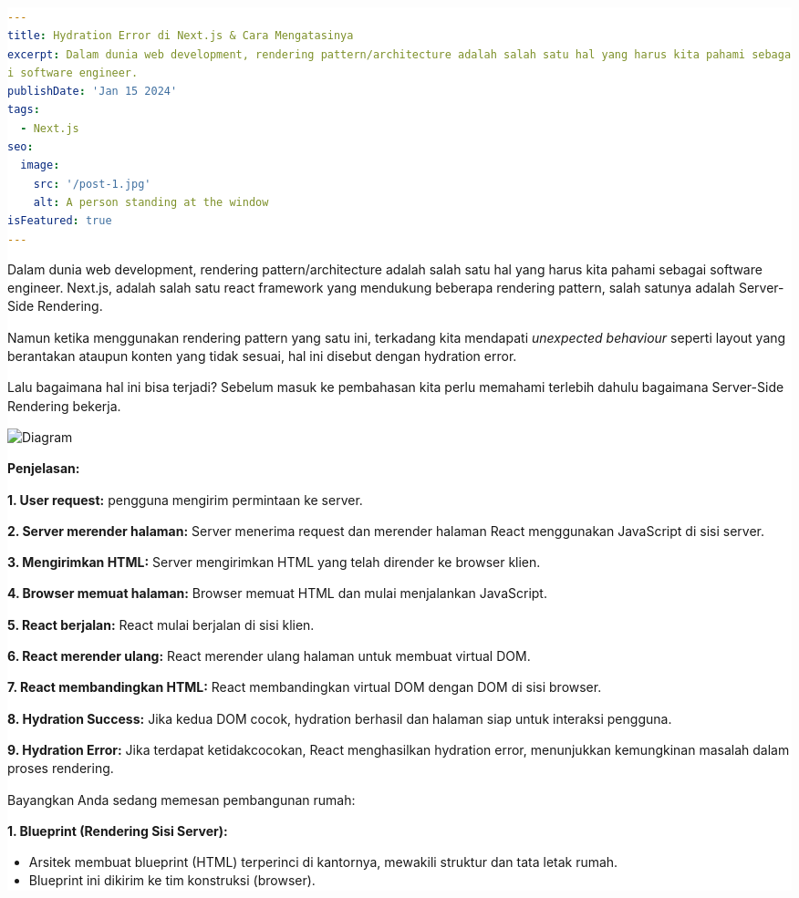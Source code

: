 ```yaml
---
title: Hydration Error di Next.js & Cara Mengatasinya
excerpt: Dalam dunia web development, rendering pattern/architecture adalah salah satu hal yang harus kita pahami sebagai software engineer.
publishDate: 'Jan 15 2024'
tags:
  - Next.js
seo:
  image:
    src: '/post-1.jpg'
    alt: A person standing at the window
isFeatured: true
---
```


Dalam dunia web development, rendering pattern/architecture adalah salah satu hal yang harus kita pahami sebagai software engineer. Next.js, adalah salah satu react framework yang mendukung beberapa rendering pattern, salah satunya adalah Server-Side Rendering. 

Namun ketika menggunakan rendering pattern yang satu ini, terkadang kita mendapati _unexpected behaviour_ seperti layout yang berantakan ataupun konten yang tidak sesuai, hal ini disebut dengan hydration error. 

Lalu bagaimana hal ini bisa terjadi? Sebelum masuk ke pembahasan kita perlu memahami terlebih dahulu bagaimana Server-Side Rendering bekerja.

![Diagram](https://app.eraser.io/workspace/TGhcfWieYeDlGHVyxV83/preview?elements=NV8Da92XOok-8w3jsZHp2A&type=embed)

**Penjelasan:**

**1. User request:** pengguna mengirim permintaan ke server.

**2. Server merender halaman:** Server menerima request dan merender halaman React menggunakan JavaScript di sisi server.

**3. Mengirimkan HTML:** Server mengirimkan HTML yang telah dirender ke browser klien.

**4. Browser memuat halaman:** Browser memuat HTML dan mulai menjalankan JavaScript.

**5. React berjalan:** React mulai berjalan di sisi klien.

**6. React merender ulang:** React merender ulang halaman untuk membuat virtual DOM.

**7. React membandingkan HTML:** React membandingkan virtual DOM dengan DOM di sisi browser.

**8. Hydration Success:** Jika kedua DOM cocok, hydration berhasil dan halaman siap untuk interaksi pengguna.

**9. Hydration Error:** Jika terdapat ketidakcocokan, React menghasilkan hydration error, menunjukkan kemungkinan masalah dalam proses rendering.

Bayangkan Anda sedang memesan pembangunan rumah:

**1. Blueprint (Rendering Sisi Server):**

- Arsitek membuat blueprint (HTML) terperinci di kantornya, mewakili struktur dan tata letak rumah.
- Blueprint ini dikirim ke tim konstruksi (browser).
